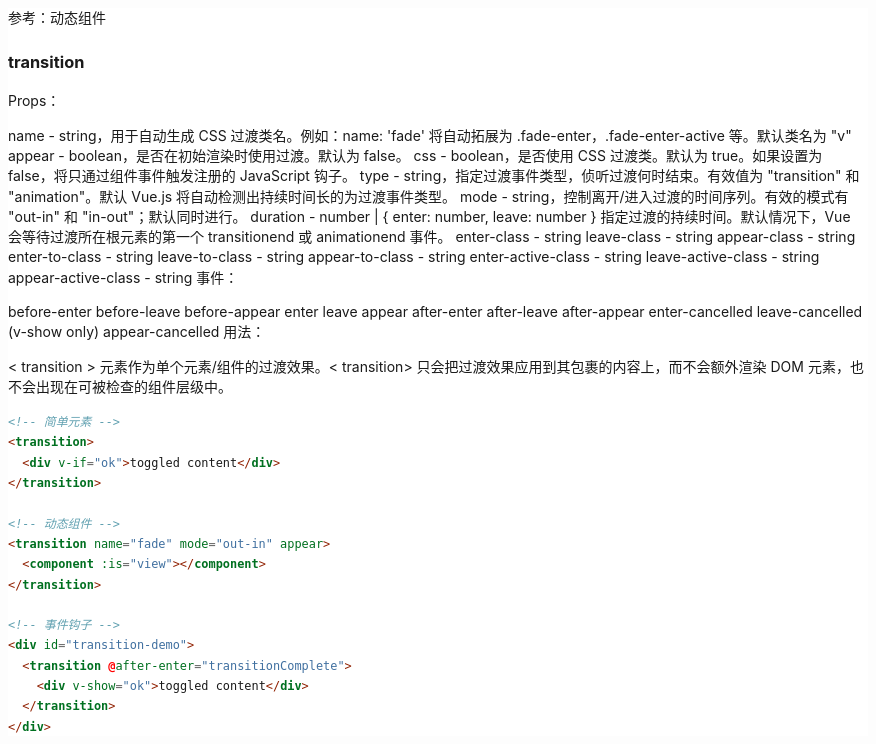 参考：动态组件

### transition

Props：

name - string，用于自动生成 CSS 过渡类名。例如：name: 'fade' 将自动拓展为 .fade-enter，.fade-enter-active 等。默认类名为 "v"
appear - boolean，是否在初始渲染时使用过渡。默认为 false。
css - boolean，是否使用 CSS 过渡类。默认为 true。如果设置为 false，将只通过组件事件触发注册的 JavaScript 钩子。
type - string，指定过渡事件类型，侦听过渡何时结束。有效值为 "transition" 和 "animation"。默认 Vue.js 将自动检测出持续时间长的为过渡事件类型。
mode - string，控制离开/进入过渡的时间序列。有效的模式有 "out-in" 和 "in-out"；默认同时进行。
duration - number | { enter: number, leave: number } 指定过渡的持续时间。默认情况下，Vue 会等待过渡所在根元素的第一个 transitionend 或 animationend 事件。
enter-class - string
leave-class - string
appear-class - string
enter-to-class - string
leave-to-class - string
appear-to-class - string
enter-active-class - string
leave-active-class - string
appear-active-class - string
事件：

before-enter
before-leave
before-appear
enter
leave
appear
after-enter
after-leave
after-appear
enter-cancelled
leave-cancelled (v-show only)
appear-cancelled
用法：

< transition > 元素作为单个元素/组件的过渡效果。< transition> 只会把过渡效果应用到其包裹的内容上，而不会额外渲染 DOM 元素，也不会出现在可被检查的组件层级中。

```html
<!-- 简单元素 -->
<transition>
  <div v-if="ok">toggled content</div>
</transition>

<!-- 动态组件 -->
<transition name="fade" mode="out-in" appear>
  <component :is="view"></component>
</transition>

<!-- 事件钩子 -->
<div id="transition-demo">
  <transition @after-enter="transitionComplete">
    <div v-show="ok">toggled content</div>
  </transition>
</div>
```
